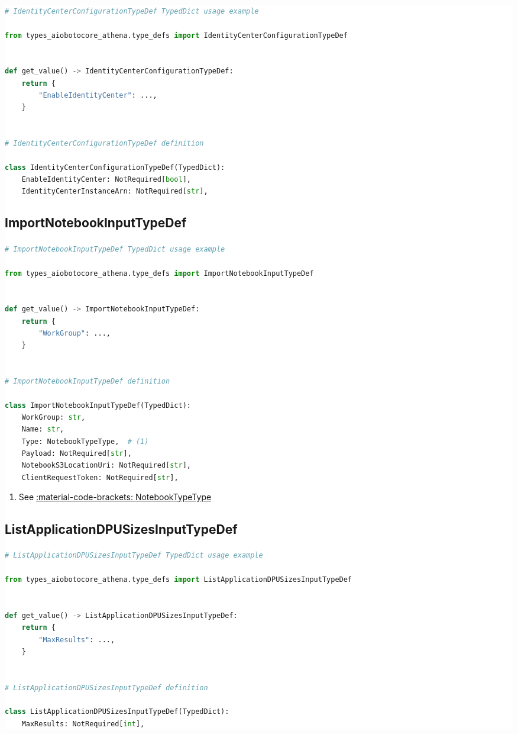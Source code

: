 ```python
# IdentityCenterConfigurationTypeDef TypedDict usage example

from types_aiobotocore_athena.type_defs import IdentityCenterConfigurationTypeDef


def get_value() -> IdentityCenterConfigurationTypeDef:
    return {
        "EnableIdentityCenter": ...,
    }


# IdentityCenterConfigurationTypeDef definition

class IdentityCenterConfigurationTypeDef(TypedDict):
    EnableIdentityCenter: NotRequired[bool],
    IdentityCenterInstanceArn: NotRequired[str],
```


## ImportNotebookInputTypeDef

```python
# ImportNotebookInputTypeDef TypedDict usage example

from types_aiobotocore_athena.type_defs import ImportNotebookInputTypeDef


def get_value() -> ImportNotebookInputTypeDef:
    return {
        "WorkGroup": ...,
    }


# ImportNotebookInputTypeDef definition

class ImportNotebookInputTypeDef(TypedDict):
    WorkGroup: str,
    Name: str,
    Type: NotebookTypeType,  # (1)
    Payload: NotRequired[str],
    NotebookS3LocationUri: NotRequired[str],
    ClientRequestToken: NotRequired[str],
```

1. See [:material-code-brackets: NotebookTypeType](./literals.md#notebooktypetype)

## ListApplicationDPUSizesInputTypeDef

```python
# ListApplicationDPUSizesInputTypeDef TypedDict usage example

from types_aiobotocore_athena.type_defs import ListApplicationDPUSizesInputTypeDef


def get_value() -> ListApplicationDPUSizesInputTypeDef:
    return {
        "MaxResults": ...,
    }


# ListApplicationDPUSizesInputTypeDef definition

class ListApplicationDPUSizesInputTypeDef(TypedDict):
    MaxResults: NotRequired[int],
```